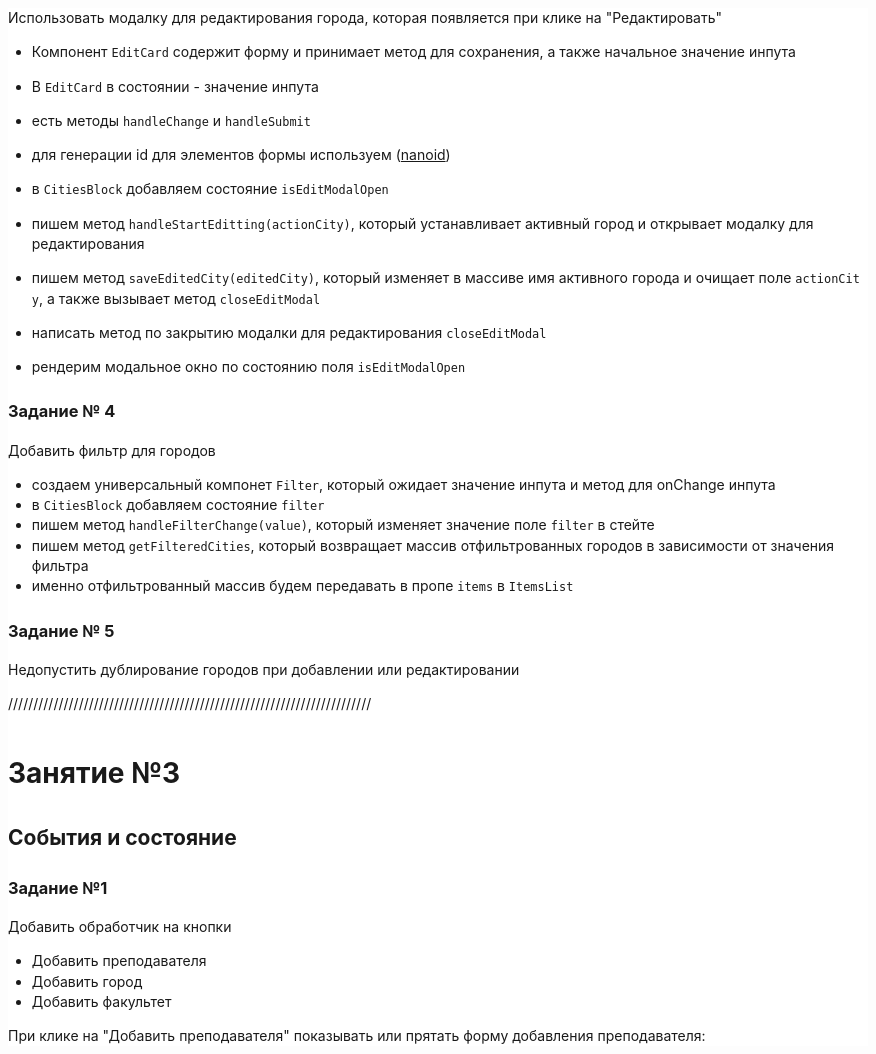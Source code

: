 Использовать модалку для редактирования города, которая появляется при клике на
"Редактировать"

- Компонент `EditCard` содержит форму и принимает метод для сохранения, а также
  начальное значение инпута
- В `EditCard` в состоянии - значение инпута
- есть методы `handleChange` и `handleSubmit`
- для генерации id для элементов формы используем
  ([nanoid](https://www.npmjs.com/package/nanoid))

- в `CitiesBlock` добавляем состояние `isEditModalOpen`
- пишем метод `handleStartEditting(actionCity)`, который устанавливает активный
  город и открывает модалку для редактирования
- пишем метод `saveEditedCity(editedCity)`, который изменяет в массиве имя
  активного города и очищает поле `actionCity`, а также вызывает метод
  `closeEditModal`
- написать метод по закрытию модалки для редактирования `closeEditModal`
- рендерим модальное окно по состоянию поля `isEditModalOpen`

### Задание № 4

Добавить фильтр для городов

- создаем универсальный компонет `Filter`, который ожидает значение инпута и
  метод для onChange инпута
- в `CitiesBlock` добавляем состояние `filter`
- пишем метод `handleFilterChange(value)`, который изменяет значение поле
  `filter` в стейте
- пишем метод `getFilteredCities`, который возвращает массив отфильтрованных
  городов в зависимости от значения фильтра
- именно отфильтрованный массив будем передавать в пропе `items` в `ItemsList`

### Задание № 5

Недопустить дублирование городов при добавлении или редактировании

////////////////////////////////////////////////////////////////////////



# Занятие №3

## События и состояние

### Задание №1

Добавить обработчик на кнопки

- Добавить преподавателя
- Добавить город
- Добавить факультет

При клике на "Добавить преподавателя" показывать или прятать форму добавления
преподавателя:
